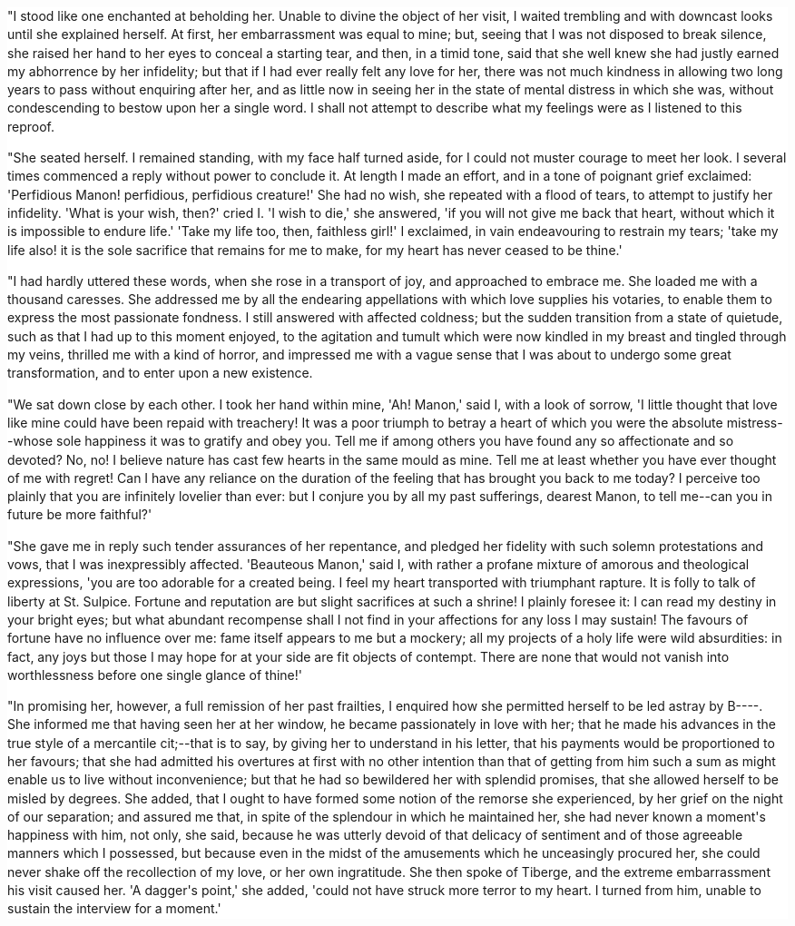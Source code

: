"I stood like one enchanted at beholding her. Unable to divine the object of her visit, I waited trembling and with downcast looks until she explained herself. At first, her embarrassment was equal to mine; but, seeing that I was not disposed to break silence, she raised her hand to her eyes to conceal a starting tear, and then, in a timid tone, said that she well knew she had justly earned my abhorrence by her infidelity; but that if I had ever really felt any love for her, there was not much kindness in allowing two long years to pass without enquiring after her, and as little now in seeing her in the state of mental distress in which she was, without condescending to bestow upon her a single word. I shall not attempt to describe what my feelings were as I listened to this reproof. 

"She seated herself. I remained standing, with my face half turned aside, for I could not muster courage to meet her look. I several times commenced a reply without power to conclude it. At length I made an effort, and in a tone of poignant grief exclaimed: 'Perfidious Manon! perfidious, perfidious creature!' She had no wish, she repeated with a flood of tears, to attempt to justify her infidelity. 'What is your wish, then?' cried I. 'I wish to die,' she answered, 'if you will not give me back that heart, without which it is impossible to endure life.' 'Take my life too, then, faithless girl!' I exclaimed, in vain endeavouring to restrain my tears; 'take my life also! it is the sole sacrifice that remains for me to make, for my heart has never ceased to be thine.' 

"I had hardly uttered these words, when she rose in a transport of joy, and approached to embrace me. She loaded me with a thousand caresses. She addressed me by all the endearing appellations with which love supplies his votaries, to enable them to express the most passionate fondness. I still answered with affected coldness; but the sudden transition from a state of quietude, such as that I had up to this moment enjoyed, to the agitation and tumult which were now kindled in my breast and tingled through my veins, thrilled me with a kind of horror, and impressed me with a vague sense that I was about to undergo some great transformation, and to enter upon a new existence. 

"We sat down close by each other. I took her hand within mine, 'Ah! Manon,' said I, with a look of sorrow, 'I little thought that love like mine could have been repaid with treachery! It was a poor triumph to betray a heart of which you were the absolute mistress--whose sole happiness it was to gratify and obey you. Tell me if among others you have found any so affectionate and so devoted? No, no! I believe nature has cast few hearts in the same mould as mine. Tell me at least whether you have ever thought of me with regret! Can I have any reliance on the duration of the feeling that has brought you back to me today? I perceive too plainly that you are infinitely lovelier than ever: but I conjure you by all my past sufferings, dearest Manon, to tell me--can you in future be more faithful?' 

"She gave me in reply such tender assurances of her repentance, and pledged her fidelity with such solemn protestations and vows, that I was inexpressibly affected. 'Beauteous Manon,' said I, with rather a profane mixture of amorous and theological expressions, 'you are too adorable for a created being. I feel my heart transported with triumphant rapture. It is folly to talk of liberty at St. Sulpice. Fortune and reputation are but slight sacrifices at such a shrine! I plainly foresee it: I can read my destiny in your bright eyes; but what abundant recompense shall I not find in your affections for any loss I may sustain! The favours of fortune have no influence over me: fame itself appears to me but a mockery; all my projects of a holy life were wild absurdities: in fact, any joys but those I may hope for at your side are fit objects of contempt. There are none that would not vanish into worthlessness before one single glance of thine!' 

"In promising her, however, a full remission of her past frailties, I enquired how she permitted herself to be led astray by B----. She informed me that having seen her at her window, he became passionately in love with her; that he made his advances in the true style of a mercantile cit;--that is to say, by giving her to understand in his letter, that his payments would be proportioned to her favours; that she had admitted his overtures at first with no other intention than that of getting from him such a sum as might enable us to live without inconvenience; but that he had so bewildered her with splendid promises, that she allowed herself to be misled by degrees. She added, that I ought to have formed some notion of the remorse she experienced, by her grief on the night of our separation; and assured me that, in spite of the splendour in which he maintained her, she had never known a moment's happiness with him, not only, she said, because he was utterly devoid of that delicacy of sentiment and of those agreeable manners which I possessed, but because even in the midst of the amusements which he unceasingly procured her, she could never shake off the recollection of my love, or her own ingratitude. She then spoke of Tiberge, and the extreme embarrassment his visit caused her. 'A dagger's point,' she added, 'could not have struck more terror to my heart. I turned from him, unable to sustain the interview for a moment.' 
